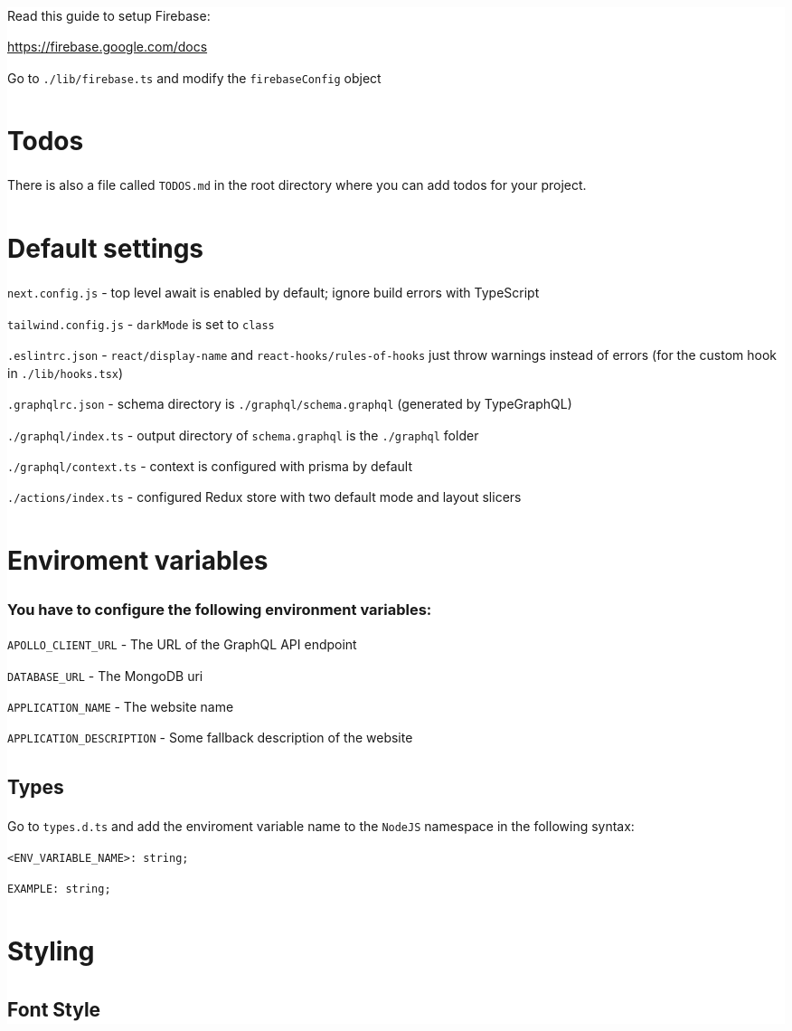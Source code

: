 Read this guide to setup Firebase:

https://firebase.google.com/docs

Go to `./lib/firebase.ts` and modify the `firebaseConfig` object

# Todos

There is also a file called `TODOS.md` in the root directory where you can add todos for your project.

# Default settings

`next.config.js` - top level await is enabled by default; ignore build errors with TypeScript

`tailwind.config.js` - `darkMode` is set to `class`

`.eslintrc.json` - `react/display-name` and `react-hooks/rules-of-hooks` just throw warnings instead of errors (for the custom hook in `./lib/hooks.tsx`)

`.graphqlrc.json` - schema directory is `./graphql/schema.graphql` (generated by TypeGraphQL)

`./graphql/index.ts` - output directory of `schema.graphql` is the `./graphql` folder

`./graphql/context.ts` - context is configured with prisma by default

`./actions/index.ts` - configured Redux store with two default mode and layout slicers

# Enviroment variables

### You have to configure the following environment variables:

`APOLLO_CLIENT_URL` - The URL of the GraphQL API endpoint

`DATABASE_URL` - The MongoDB uri 

`APPLICATION_NAME` - The website name

`APPLICATION_DESCRIPTION` - Some fallback description of the website

## Types

Go to `types.d.ts` and add the enviroment variable name to the `NodeJS` namespace in the following syntax:

`<ENV_VARIABLE_NAME>: string;`

`EXAMPLE: string;`

# Styling

## Font Style
